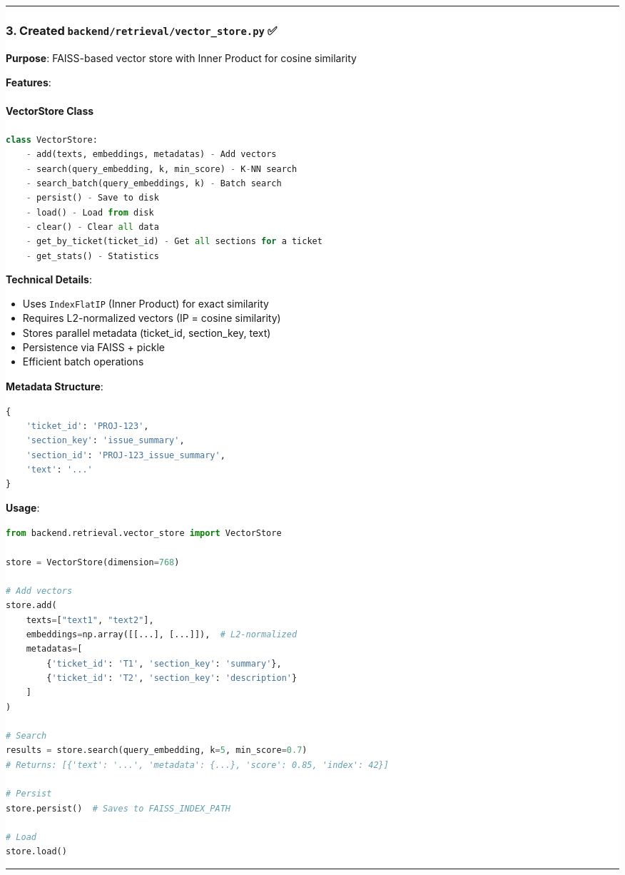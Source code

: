 ```python
```

---

### 3. Created `backend/retrieval/vector_store.py` ✅
**Purpose**: FAISS-based vector store with Inner Product for cosine similarity

**Features**:

#### VectorStore Class
```python
class VectorStore:
    - add(texts, embeddings, metadatas) - Add vectors
    - search(query_embedding, k, min_score) - K-NN search
    - search_batch(query_embeddings, k) - Batch search
    - persist() - Save to disk
    - load() - Load from disk
    - clear() - Clear all data
    - get_by_ticket(ticket_id) - Get all sections for a ticket
    - get_stats() - Statistics
```

**Technical Details**:
- Uses `IndexFlatIP` (Inner Product) for exact similarity
- Requires L2-normalized vectors (IP = cosine similarity)
- Stores parallel metadata (ticket_id, section_key, text)
- Persistence via FAISS + pickle
- Efficient batch operations

**Metadata Structure**:
```python
{
    'ticket_id': 'PROJ-123',
    'section_key': 'issue_summary',
    'section_id': 'PROJ-123_issue_summary',
    'text': '...'
}
```

**Usage**:
```python
from backend.retrieval.vector_store import VectorStore

store = VectorStore(dimension=768)

# Add vectors
store.add(
    texts=["text1", "text2"],
    embeddings=np.array([[...], [...]]),  # L2-normalized
    metadatas=[
        {'ticket_id': 'T1', 'section_key': 'summary'},
        {'ticket_id': 'T2', 'section_key': 'description'}
    ]
)

# Search
results = store.search(query_embedding, k=5, min_score=0.7)
# Returns: [{'text': '...', 'metadata': {...}, 'score': 0.85, 'index': 42}]

# Persist
store.persist()  # Saves to FAISS_INDEX_PATH

# Load
store.load()
```

---